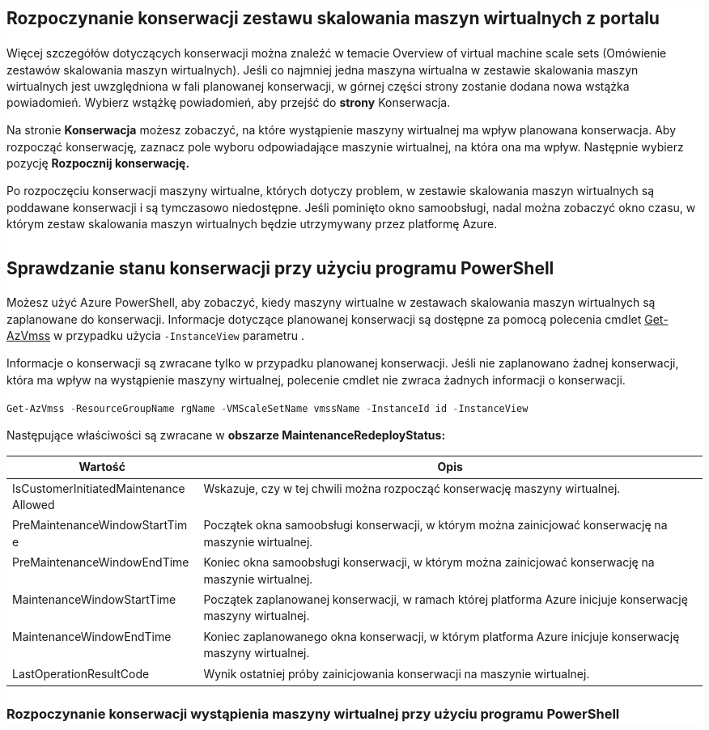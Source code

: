     
## <a name="start-maintenance-on-your-virtual-machine-scale-set-from-the-portal"></a>Rozpoczynanie konserwacji zestawu skalowania maszyn wirtualnych z portalu

Więcej szczegółów dotyczących konserwacji można znaleźć w temacie Overview of virtual machine scale sets (Omówienie zestawów skalowania maszyn wirtualnych). Jeśli co najmniej jedna maszyna wirtualna w zestawie skalowania maszyn wirtualnych jest uwzględniona w fali planowanej konserwacji, w górnej części strony zostanie dodana nowa wstążka powiadomień. Wybierz wstążkę powiadomień, aby przejść do **strony** Konserwacja. 

Na stronie **Konserwacja** możesz zobaczyć, na które wystąpienie maszyny wirtualnej ma wpływ planowana konserwacja. Aby rozpocząć konserwację, zaznacz pole wyboru odpowiadające maszynie wirtualnej, na która ona ma wpływ. Następnie wybierz pozycję **Rozpocznij konserwację.**

Po rozpoczęciu konserwacji maszyny wirtualne, których dotyczy problem, w zestawie skalowania maszyn wirtualnych są poddawane konserwacji i są tymczasowo niedostępne. Jeśli pominięto okno samoobsługi, nadal można zobaczyć okno czasu, w którym zestaw skalowania maszyn wirtualnych będzie utrzymywany przez platformę Azure.
 
## <a name="check-maintenance-status-by-using-powershell"></a>Sprawdzanie stanu konserwacji przy użyciu programu PowerShell

Możesz użyć Azure PowerShell, aby zobaczyć, kiedy maszyny wirtualne w zestawach skalowania maszyn wirtualnych są zaplanowane do konserwacji. Informacje dotyczące planowanej konserwacji są dostępne za pomocą polecenia cmdlet [Get-AzVmss](/powershell/module/az.compute/get-azvmss) w przypadku użycia `-InstanceView` parametru .
 
Informacje o konserwacji są zwracane tylko w przypadku planowanej konserwacji. Jeśli nie zaplanowano żadnej konserwacji, która ma wpływ na wystąpienie maszyny wirtualnej, polecenie cmdlet nie zwraca żadnych informacji o konserwacji. 

```powershell
Get-AzVmss -ResourceGroupName rgName -VMScaleSetName vmssName -InstanceId id -InstanceView
```

Następujące właściwości są zwracane w **obszarze MaintenanceRedeployStatus:** 

| Wartość | Opis   |
|-------|---------------|
| IsCustomerInitiatedMaintenanceAllowed | Wskazuje, czy w tej chwili można rozpocząć konserwację maszyny wirtualnej. |
| PreMaintenanceWindowStartTime         | Początek okna samoobsługi konserwacji, w którym można zainicjować konserwację na maszynie wirtualnej. |
| PreMaintenanceWindowEndTime           | Koniec okna samoobsługi konserwacji, w którym można zainicjować konserwację na maszynie wirtualnej. |
| MaintenanceWindowStartTime            | Początek zaplanowanej konserwacji, w ramach której platforma Azure inicjuje konserwację maszyny wirtualnej. |
| MaintenanceWindowEndTime              | Koniec zaplanowanego okna konserwacji, w którym platforma Azure inicjuje konserwację maszyny wirtualnej. |
| LastOperationResultCode               | Wynik ostatniej próby zainicjowania konserwacji na maszynie wirtualnej. |



### <a name="start-maintenance-on-your-vm-instance-by-using-powershell"></a>Rozpoczynanie konserwacji wystąpienia maszyny wirtualnej przy użyciu programu PowerShell
